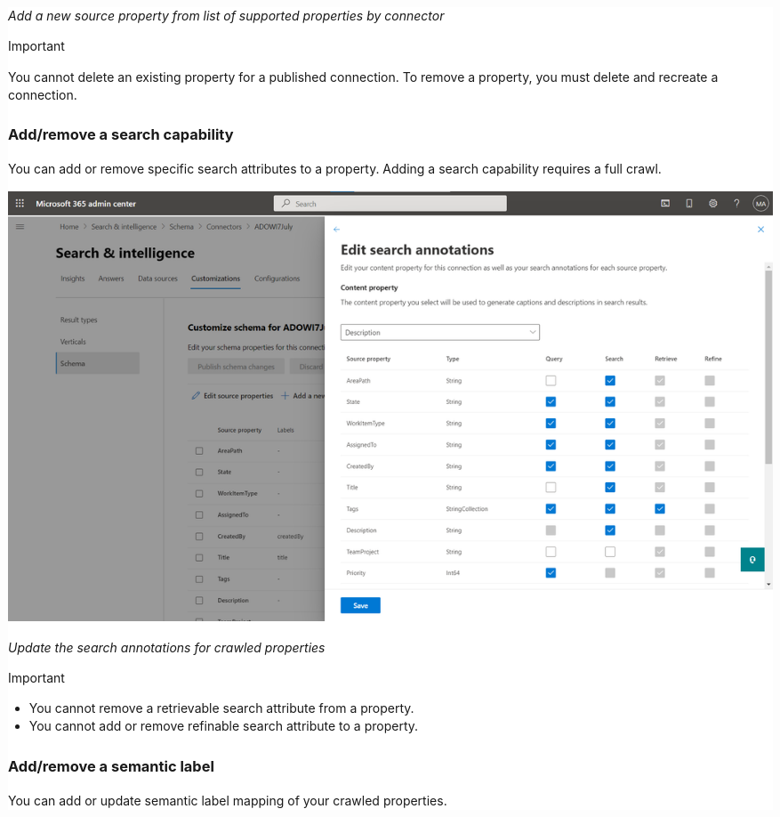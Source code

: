 *Add a new source property from list of supported properties by connector*

> [!IMPORTANT]
> 
> You cannot delete an existing property for a published connection. To remove a property, you must delete and recreate a connection.

### Add/remove a search capability

You can add or remove specific search attributes to a property. Adding a search capability requires a full crawl.

![Screenshot of option to update the search annotations](./media/manage-schema-images/schema-update-update-search-annotations.png)

*Update the search annotations for crawled properties*

> [!IMPORTANT]
> * You cannot remove a retrievable search attribute from a property.
> * You cannot add or remove refinable search attribute to a property.

### Add/remove a semantic label

You can add or update semantic label mapping of your crawled properties.

